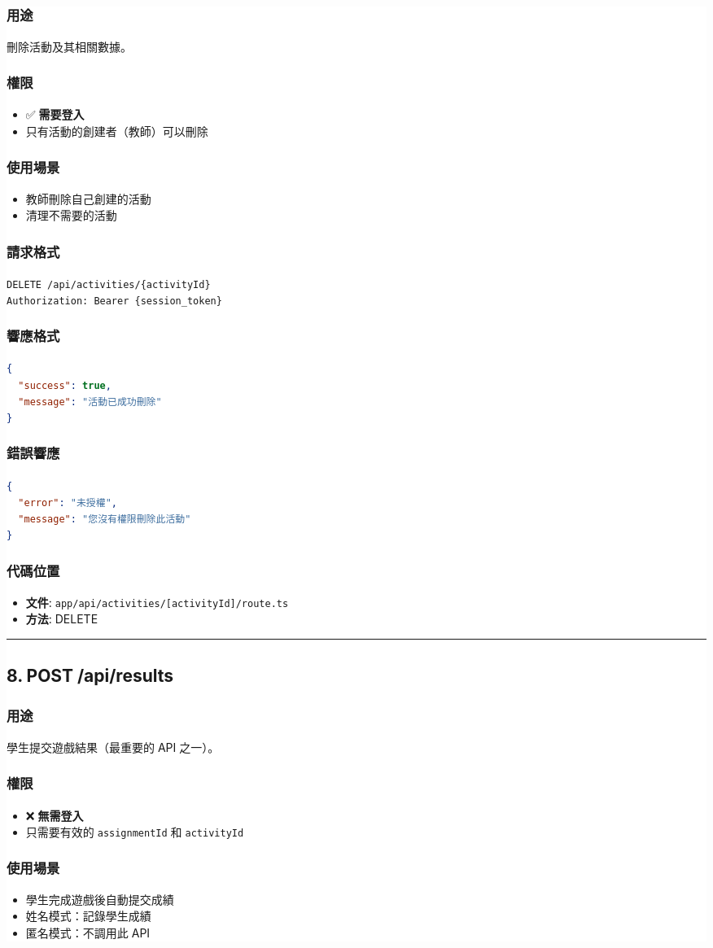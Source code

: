 ### 用途
刪除活動及其相關數據。

### 權限
- ✅ **需要登入**
- 只有活動的創建者（教師）可以刪除

### 使用場景
- 教師刪除自己創建的活動
- 清理不需要的活動

### 請求格式
```http
DELETE /api/activities/{activityId}
Authorization: Bearer {session_token}
```

### 響應格式
```json
{
  "success": true,
  "message": "活動已成功刪除"
}
```

### 錯誤響應
```json
{
  "error": "未授權",
  "message": "您沒有權限刪除此活動"
}
```

### 代碼位置
- **文件**: `app/api/activities/[activityId]/route.ts`
- **方法**: DELETE

---

## 8. POST /api/results

### 用途
學生提交遊戲結果（最重要的 API 之一）。

### 權限
- ❌ **無需登入**
- 只需要有效的 `assignmentId` 和 `activityId`

### 使用場景
- 學生完成遊戲後自動提交成績
- 姓名模式：記錄學生成績
- 匿名模式：不調用此 API
